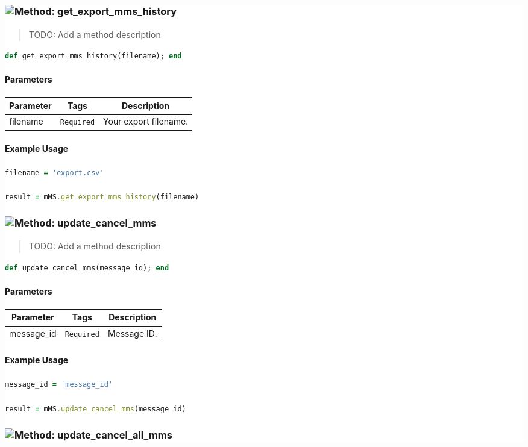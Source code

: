 
### <a name="get_export_mms_history"></a>![Method: ](https://apidocs.io/img/method.png ".MMSController.get_export_mms_history") get_export_mms_history

> TODO: Add a method description


```ruby
def get_export_mms_history(filename); end
```

#### Parameters

| Parameter | Tags | Description |
|-----------|------|-------------|
| filename |  ``` Required ```  | Your export filename. |


#### Example Usage

```ruby
filename = 'export.csv'

result = mMS.get_export_mms_history(filename)

```


### <a name="update_cancel_mms"></a>![Method: ](https://apidocs.io/img/method.png ".MMSController.update_cancel_mms") update_cancel_mms

> TODO: Add a method description


```ruby
def update_cancel_mms(message_id); end
```

#### Parameters

| Parameter | Tags | Description |
|-----------|------|-------------|
| message_id |  ``` Required ```  | Message ID. |


#### Example Usage

```ruby
message_id = 'message_id'

result = mMS.update_cancel_mms(message_id)

```


### <a name="update_cancel_all_mms"></a>![Method: ](https://apidocs.io/img/method.png ".MMSController.update_cancel_all_mms") update_cancel_all_mms
